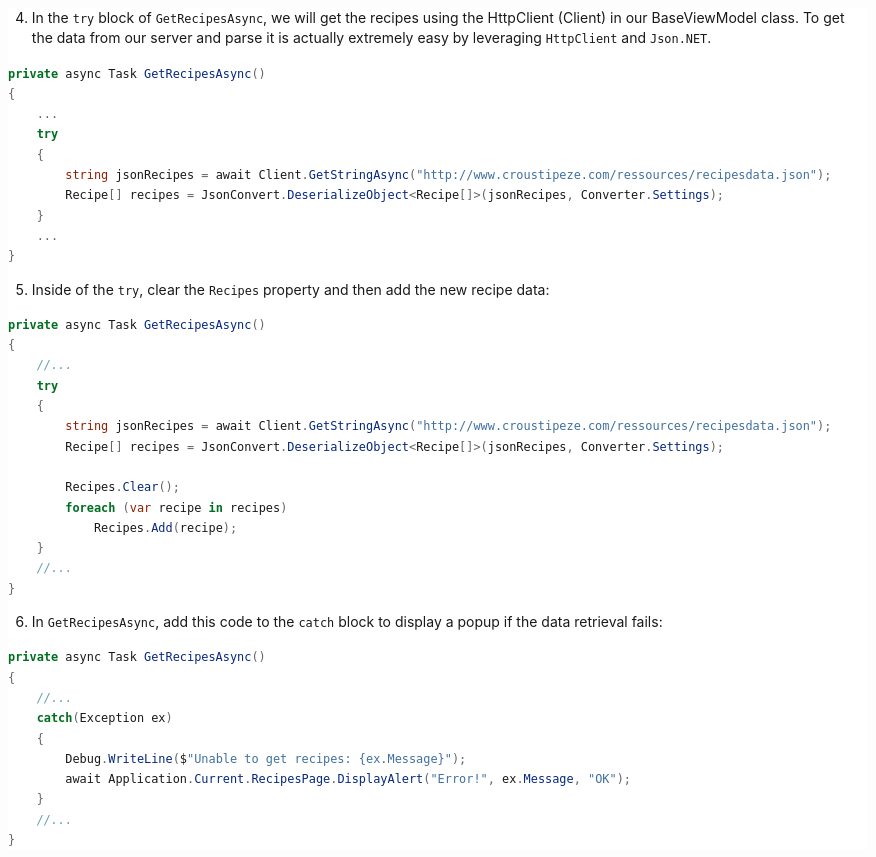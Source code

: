 ```csharp
```

4. In the `try` block of `GetRecipesAsync`, we will get the recipes using the HttpClient (Client) in our BaseViewModel class.
To get the data from our server and parse it is actually extremely easy by leveraging `HttpClient` and `Json.NET`.

```csharp
private async Task GetRecipesAsync()
{
    ...
    try
    {
        string jsonRecipes = await Client.GetStringAsync("http://www.croustipeze.com/ressources/recipesdata.json");
        Recipe[] recipes = JsonConvert.DeserializeObject<Recipe[]>(jsonRecipes, Converter.Settings);
    }
    ... 
}
```

5. Inside of the `try`, clear the `Recipes` property and then add the new recipe data:

```csharp
private async Task GetRecipesAsync()
{
    //...
    try
    {
        string jsonRecipes = await Client.GetStringAsync("http://www.croustipeze.com/ressources/recipesdata.json");
        Recipe[] recipes = JsonConvert.DeserializeObject<Recipe[]>(jsonRecipes, Converter.Settings);

        Recipes.Clear();
        foreach (var recipe in recipes)
            Recipes.Add(recipe);
    }
    //...
}
```

6. In `GetRecipesAsync`, add this code to the `catch` block to display a popup if the data retrieval fails:

```csharp
private async Task GetRecipesAsync()
{
    //...
    catch(Exception ex)
    {
        Debug.WriteLine($"Unable to get recipes: {ex.Message}");
        await Application.Current.RecipesPage.DisplayAlert("Error!", ex.Message, "OK");
    }
    //...
}
```
